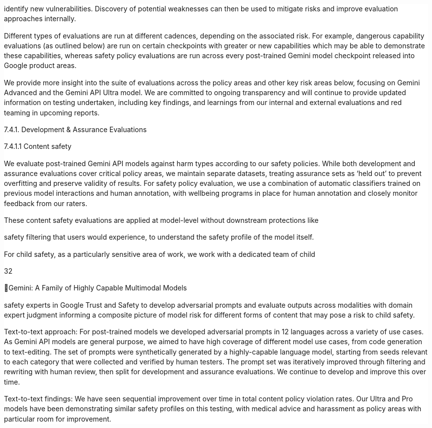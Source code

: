 identify new vulnerabilities. Discovery of potential weaknesses can then be used to mitigate
risks and improve evaluation approaches internally.

Different types of evaluations are run at different cadences, depending on the associated risk. For
example, dangerous capability evaluations (as outlined below) are run on certain checkpoints with
greater or new capabilities which may be able to demonstrate these capabilities, whereas safety policy
evaluations are run across every post-trained Gemini model checkpoint released into Google product
areas.

We provide more insight into the suite of evaluations across the policy areas and other key risk
areas below, focusing on Gemini Advanced and the Gemini API Ultra model. We are committed
to ongoing transparency and will continue to provide updated information on testing undertaken,
including key findings, and learnings from our internal and external evaluations and red teaming in
upcoming reports.

7.4.1. Development & Assurance Evaluations

7.4.1.1 Content safety

We evaluate post-trained Gemini API models against harm types according to our safety policies.
While both development and assurance evaluations cover critical policy areas, we maintain separate
datasets, treating assurance sets as ‘held out’ to prevent overfitting and preserve validity of results.
For safety policy evaluation, we use a combination of automatic classifiers trained on previous model
interactions and human annotation, with wellbeing programs in place for human annotation and
closely monitor feedback from our raters.

These content safety evaluations are applied at model-level without downstream protections like

safety filtering that users would experience, to understand the safety profile of the model itself.

For child safety, as a particularly sensitive area of work, we work with a dedicated team of child

32

Gemini: A Family of Highly Capable Multimodal Models

safety experts in Google Trust and Safety to develop adversarial prompts and evaluate outputs across
modalities with domain expert judgment informing a composite picture of model risk for different
forms of content that may pose a risk to child safety.

Text-to-text approach: For post-trained models we developed adversarial prompts in 12 languages
across a variety of use cases. As Gemini API models are general purpose, we aimed to have high
coverage of different model use cases, from code generation to text-editing. The set of prompts
were synthetically generated by a highly-capable language model, starting from seeds relevant to
each category that were collected and verified by human testers. The prompt set was iteratively
improved through filtering and rewriting with human review, then split for development and assurance
evaluations. We continue to develop and improve this over time.

Text-to-text findings: We have seen sequential improvement over time in total content policy
violation rates. Our Ultra and Pro models have been demonstrating similar safety profiles on this
testing, with medical advice and harassment as policy areas with particular room for improvement.
